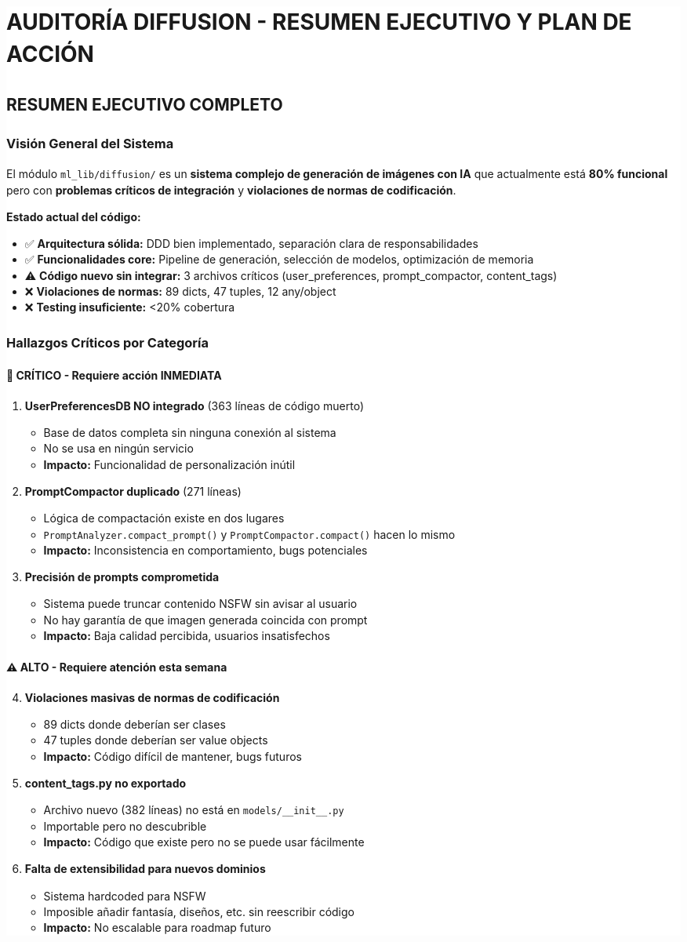 # AUDITORÍA DIFFUSION - RESUMEN EJECUTIVO Y PLAN DE ACCIÓN

## RESUMEN EJECUTIVO COMPLETO

### Visión General del Sistema

El módulo `ml_lib/diffusion/` es un **sistema complejo de generación de imágenes con IA** que actualmente está **80% funcional** pero con **problemas críticos de integración** y **violaciones de normas de codificación**.

**Estado actual del código:**
- ✅ **Arquitectura sólida:** DDD bien implementado, separación clara de responsabilidades
- ✅ **Funcionalidades core:** Pipeline de generación, selección de modelos, optimización de memoria
- ⚠️ **Código nuevo sin integrar:** 3 archivos críticos (user_preferences, prompt_compactor, content_tags)
- ❌ **Violaciones de normas:** 89 dicts, 47 tuples, 12 any/object
- ❌ **Testing insuficiente:** <20% cobertura

### Hallazgos Críticos por Categoría

#### 🔴 CRÍTICO - Requiere acción INMEDIATA

1. **UserPreferencesDB NO integrado** (363 líneas de código muerto)
   - Base de datos completa sin ninguna conexión al sistema
   - No se usa en ningún servicio
   - **Impacto:** Funcionalidad de personalización inútil

2. **PromptCompactor duplicado** (271 líneas)
   - Lógica de compactación existe en dos lugares
   - `PromptAnalyzer.compact_prompt()` y `PromptCompactor.compact()` hacen lo mismo
   - **Impacto:** Inconsistencia en comportamiento, bugs potenciales

3. **Precisión de prompts comprometida**
   - Sistema puede truncar contenido NSFW sin avisar al usuario
   - No hay garantía de que imagen generada coincida con prompt
   - **Impacto:** Baja calidad percibida, usuarios insatisfechos

#### ⚠️ ALTO - Requiere atención esta semana

4. **Violaciones masivas de normas de codificación**
   - 89 dicts donde deberían ser clases
   - 47 tuples donde deberían ser value objects
   - **Impacto:** Código difícil de mantener, bugs futuros

5. **content_tags.py no exportado**
   - Archivo nuevo (382 líneas) no está en `models/__init__.py`
   - Importable pero no descubrible
   - **Impacto:** Código que existe pero no se puede usar fácilmente

6. **Falta de extensibilidad para nuevos dominios**
   - Sistema hardcoded para NSFW
   - Imposible añadir fantasía, diseños, etc. sin reescribir código
   - **Impacto:** No escalable para roadmap futuro
